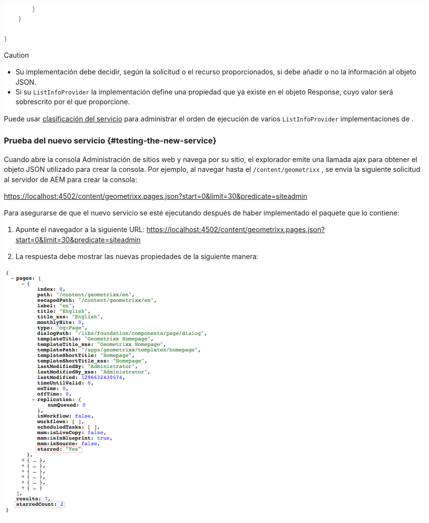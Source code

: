 ```java
        }
    }

}
```

>[!CAUTION]
>
>* Su implementación debe decidir, según la solicitud o el recurso proporcionados, si debe añadir o no la información al objeto JSON.
>* Si su `ListInfoProvider` la implementación define una propiedad que ya existe en el objeto Response, cuyo valor será sobrescrito por el que proporcione.
>
>  Puede usar [clasificación del servicio](https://www.osgi.org/javadoc/r2/org/osgi/framework/Constants.html#SERVICE_RANKING) para administrar el orden de ejecución de varios `ListInfoProvider` implementaciones de .

### Prueba del nuevo servicio {#testing-the-new-service}

Cuando abre la consola Administración de sitios web y navega por su sitio, el explorador emite una llamada ajax para obtener el objeto JSON utilizado para crear la consola. Por ejemplo, al navegar hasta el `/content/geometrixx` , se envía la siguiente solicitud al servidor de AEM para crear la consola:

[https://localhost:4502/content/geometrixx.pages.json?start=0&amp;limit=30&amp;predicate=siteadmin](https://localhost:4502/content/geometrixx.pages.json?start=0&amp;limit=30&amp;predicate=siteadmin)

Para asegurarse de que el nuevo servicio se esté ejecutando después de haber implementado el paquete que lo contiene:

1. Apunte el navegador a la siguiente URL:
   [https://localhost:4502/content/geometrixx.pages.json?start=0&amp;limit=30&amp;predicate=siteadmin](https://localhost:4502/content/geometrixx.pages.json?start=0&amp;limit=30&amp;predicate=siteadmin)

1. La respuesta debe mostrar las nuevas propiedades de la siguiente manera:

![screen_shot_2012-02-13at163046](assets/screen_shot_2012-02-13at163046.png)
